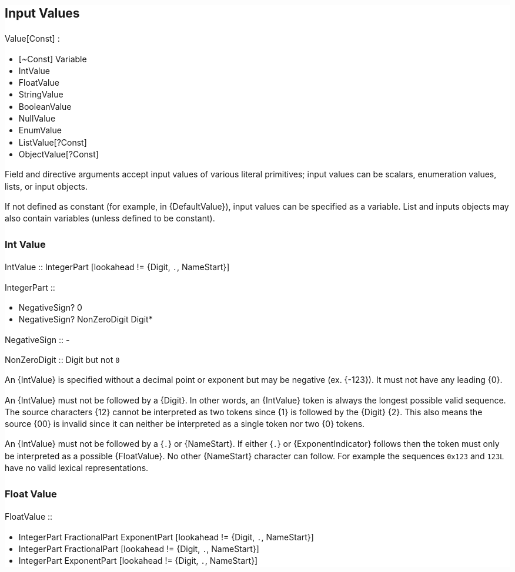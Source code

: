 
## Input Values

Value[Const] :
  - [~Const] Variable
  - IntValue
  - FloatValue
  - StringValue
  - BooleanValue
  - NullValue
  - EnumValue
  - ListValue[?Const]
  - ObjectValue[?Const]

Field and directive arguments accept input values of various literal primitives;
input values can be scalars, enumeration values, lists, or input objects.

If not defined as constant (for example, in {DefaultValue}), input values can be
specified as a variable. List and inputs objects may also contain variables (unless defined to be constant).


### Int Value

IntValue :: IntegerPart [lookahead != {Digit, `.`, NameStart}]

IntegerPart ::
  - NegativeSign? 0
  - NegativeSign? NonZeroDigit Digit*

NegativeSign :: -

NonZeroDigit :: Digit but not `0`

An {IntValue} is specified without a decimal point or exponent but may be
negative (ex. {-123}). It must not have any leading {0}.

An {IntValue} must not be followed by a {Digit}. In other words, an {IntValue}
token is always the longest possible valid sequence. The source characters
{12} cannot be interpreted as two tokens since {1} is followed by the {Digit}
{2}. This also means the source {00} is invalid since it can neither be
interpreted as a single token nor two {0} tokens.

An {IntValue} must not be followed by a {`.`} or {NameStart}. If either {`.`} or
{ExponentIndicator} follows then the token must only be interpreted as a
possible {FloatValue}. No other {NameStart} character can follow. For example
the sequences `0x123` and `123L` have no valid lexical representations.


### Float Value

FloatValue ::
  - IntegerPart FractionalPart ExponentPart [lookahead != {Digit, `.`, NameStart}]
  - IntegerPart FractionalPart [lookahead != {Digit, `.`, NameStart}]
  - IntegerPart ExponentPart [lookahead != {Digit, `.`, NameStart}]
